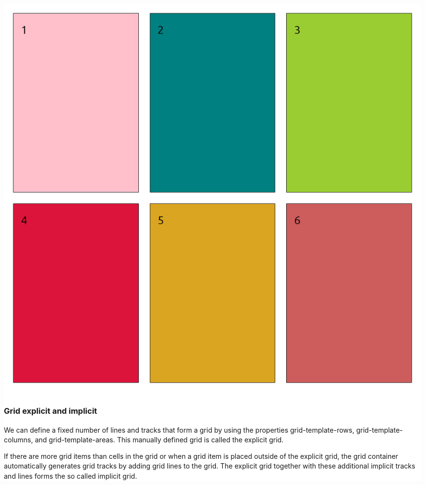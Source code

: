 ![exemple](_readme-img/grid/fractional-unit.png)

### Grid explicit and implicit

We can define a fixed number of lines and tracks that form a grid by using the properties grid-template-rows, grid-template-columns, and grid-template-areas. This manually defined grid is called the explicit grid.

If there are more grid items than cells in the grid or when a grid item is placed outside of the explicit grid, the grid container automatically generates grid tracks by adding grid lines to the grid. The explicit grid together with these additional implicit tracks and lines forms the so called implicit grid.
